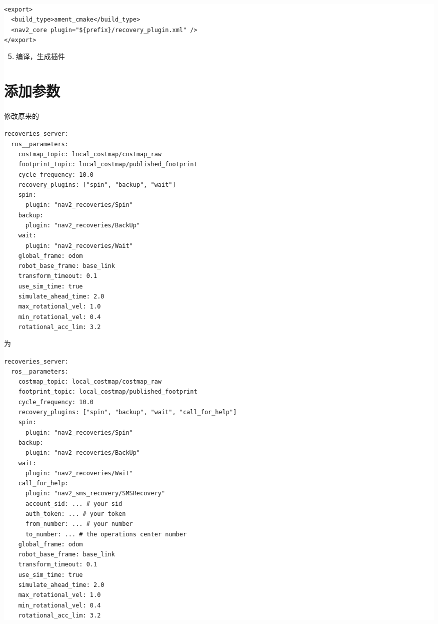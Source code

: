 ```xml-dtd
<export>
  <build_type>ament_cmake</build_type>
  <nav2_core plugin="${prefix}/recovery_plugin.xml" />
</export>
```

5. 编译，生成插件

# 添加参数

修改原来的

```
recoveries_server:
  ros__parameters:
    costmap_topic: local_costmap/costmap_raw
    footprint_topic: local_costmap/published_footprint
    cycle_frequency: 10.0
    recovery_plugins: ["spin", "backup", "wait"]
    spin:
      plugin: "nav2_recoveries/Spin"
    backup:
      plugin: "nav2_recoveries/BackUp"
    wait:
      plugin: "nav2_recoveries/Wait"
    global_frame: odom
    robot_base_frame: base_link
    transform_timeout: 0.1
    use_sim_time: true
    simulate_ahead_time: 2.0
    max_rotational_vel: 1.0
    min_rotational_vel: 0.4
    rotational_acc_lim: 3.2
```

为

```
recoveries_server:
  ros__parameters:
    costmap_topic: local_costmap/costmap_raw
    footprint_topic: local_costmap/published_footprint
    cycle_frequency: 10.0
    recovery_plugins: ["spin", "backup", "wait", "call_for_help"]
    spin:
      plugin: "nav2_recoveries/Spin"
    backup:
      plugin: "nav2_recoveries/BackUp"
    wait:
      plugin: "nav2_recoveries/Wait"
    call_for_help:
      plugin: "nav2_sms_recovery/SMSRecovery"
      account_sid: ... # your sid
      auth_token: ... # your token
      from_number: ... # your number
      to_number: ... # the operations center number
    global_frame: odom
    robot_base_frame: base_link
    transform_timeout: 0.1
    use_sim_time: true
    simulate_ahead_time: 2.0
    max_rotational_vel: 1.0
    min_rotational_vel: 0.4
    rotational_acc_lim: 3.2
```